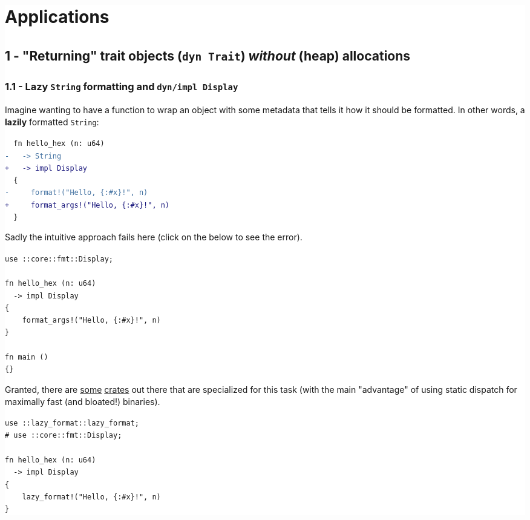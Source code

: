 # Applications

## 1 - "Returning" trait objects (`dyn Trait`) _without_ (heap) allocations

### 1.1 - Lazy `String` formatting and `dyn/impl Display`

Imagine wanting to have a function to wrap an object with some metadata that
tells it how it should be formatted. In other words, a **lazily** formatted
`String`:

```diff
  fn hello_hex (n: u64)
-   -> String
+   -> impl Display
  {
-     format!("Hello, {:#x}!", n)
+     format_args!("Hello, {:#x}!", n)
  }
```

Sadly the intuitive approach fails here (click on the <button class="fa fa-play
play-button" hidden="" title="Run this code" aria-label="Run this code">
</button> below to see the error).

```rust_compile_fail,editable
use ::core::fmt::Display;

fn hello_hex (n: u64)
  -> impl Display
{
    format_args!("Hello, {:#x}!", n)
}

fn main ()
{}
```

Granted, there are [some](https://docs.rs/lazy_format/1.8.3/lazy_format/)
[crates](https://docs.rs/join-lazy-fmt/0.9.2/join_lazy_fmt/) out there that are
specialized for this task (with the main "advantage" of using static dispatch
for maximally fast (and bloated!) binaries).

```rust,ignore
use ::lazy_format::lazy_format;
# use ::core::fmt::Display;

fn hello_hex (n: u64)
  -> impl Display
{
    lazy_format!("Hello, {:#x}!", n)
}
```
